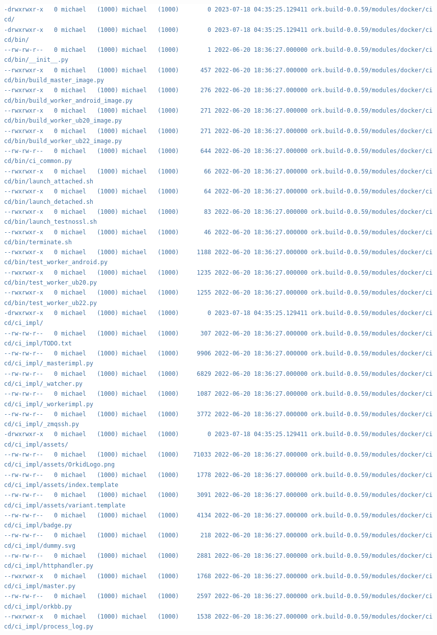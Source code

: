 ```diff
-drwxrwxr-x   0 michael   (1000) michael   (1000)        0 2023-07-18 04:35:25.129411 ork.build-0.0.59/modules/docker/cicd/
-drwxrwxr-x   0 michael   (1000) michael   (1000)        0 2023-07-18 04:35:25.129411 ork.build-0.0.59/modules/docker/cicd/bin/
--rw-rw-r--   0 michael   (1000) michael   (1000)        1 2022-06-20 18:36:27.000000 ork.build-0.0.59/modules/docker/cicd/bin/__init__.py
--rwxrwxr-x   0 michael   (1000) michael   (1000)      457 2022-06-20 18:36:27.000000 ork.build-0.0.59/modules/docker/cicd/bin/build_master_image.py
--rwxrwxr-x   0 michael   (1000) michael   (1000)      276 2022-06-20 18:36:27.000000 ork.build-0.0.59/modules/docker/cicd/bin/build_worker_android_image.py
--rwxrwxr-x   0 michael   (1000) michael   (1000)      271 2022-06-20 18:36:27.000000 ork.build-0.0.59/modules/docker/cicd/bin/build_worker_ub20_image.py
--rwxrwxr-x   0 michael   (1000) michael   (1000)      271 2022-06-20 18:36:27.000000 ork.build-0.0.59/modules/docker/cicd/bin/build_worker_ub22_image.py
--rw-rw-r--   0 michael   (1000) michael   (1000)      644 2022-06-20 18:36:27.000000 ork.build-0.0.59/modules/docker/cicd/bin/ci_common.py
--rwxrwxr-x   0 michael   (1000) michael   (1000)       66 2022-06-20 18:36:27.000000 ork.build-0.0.59/modules/docker/cicd/bin/launch_attached.sh
--rwxrwxr-x   0 michael   (1000) michael   (1000)       64 2022-06-20 18:36:27.000000 ork.build-0.0.59/modules/docker/cicd/bin/launch_detached.sh
--rwxrwxr-x   0 michael   (1000) michael   (1000)       83 2022-06-20 18:36:27.000000 ork.build-0.0.59/modules/docker/cicd/bin/launch_testnossl.sh
--rwxrwxr-x   0 michael   (1000) michael   (1000)       46 2022-06-20 18:36:27.000000 ork.build-0.0.59/modules/docker/cicd/bin/terminate.sh
--rwxrwxr-x   0 michael   (1000) michael   (1000)     1188 2022-06-20 18:36:27.000000 ork.build-0.0.59/modules/docker/cicd/bin/test_worker_android.py
--rwxrwxr-x   0 michael   (1000) michael   (1000)     1235 2022-06-20 18:36:27.000000 ork.build-0.0.59/modules/docker/cicd/bin/test_worker_ub20.py
--rwxrwxr-x   0 michael   (1000) michael   (1000)     1255 2022-06-20 18:36:27.000000 ork.build-0.0.59/modules/docker/cicd/bin/test_worker_ub22.py
-drwxrwxr-x   0 michael   (1000) michael   (1000)        0 2023-07-18 04:35:25.129411 ork.build-0.0.59/modules/docker/cicd/ci_impl/
--rw-rw-r--   0 michael   (1000) michael   (1000)      307 2022-06-20 18:36:27.000000 ork.build-0.0.59/modules/docker/cicd/ci_impl/TODO.txt
--rw-rw-r--   0 michael   (1000) michael   (1000)     9906 2022-06-20 18:36:27.000000 ork.build-0.0.59/modules/docker/cicd/ci_impl/_masterimpl.py
--rw-rw-r--   0 michael   (1000) michael   (1000)     6829 2022-06-20 18:36:27.000000 ork.build-0.0.59/modules/docker/cicd/ci_impl/_watcher.py
--rw-rw-r--   0 michael   (1000) michael   (1000)     1087 2022-06-20 18:36:27.000000 ork.build-0.0.59/modules/docker/cicd/ci_impl/_workerimpl.py
--rw-rw-r--   0 michael   (1000) michael   (1000)     3772 2022-06-20 18:36:27.000000 ork.build-0.0.59/modules/docker/cicd/ci_impl/_zmqssh.py
-drwxrwxr-x   0 michael   (1000) michael   (1000)        0 2023-07-18 04:35:25.129411 ork.build-0.0.59/modules/docker/cicd/ci_impl/assets/
--rw-rw-r--   0 michael   (1000) michael   (1000)    71033 2022-06-20 18:36:27.000000 ork.build-0.0.59/modules/docker/cicd/ci_impl/assets/OrkidLogo.png
--rw-rw-r--   0 michael   (1000) michael   (1000)     1778 2022-06-20 18:36:27.000000 ork.build-0.0.59/modules/docker/cicd/ci_impl/assets/index.template
--rw-rw-r--   0 michael   (1000) michael   (1000)     3091 2022-06-20 18:36:27.000000 ork.build-0.0.59/modules/docker/cicd/ci_impl/assets/variant.template
--rw-rw-r--   0 michael   (1000) michael   (1000)     4134 2022-06-20 18:36:27.000000 ork.build-0.0.59/modules/docker/cicd/ci_impl/badge.py
--rw-rw-r--   0 michael   (1000) michael   (1000)      218 2022-06-20 18:36:27.000000 ork.build-0.0.59/modules/docker/cicd/ci_impl/dummy.svg
--rw-rw-r--   0 michael   (1000) michael   (1000)     2881 2022-06-20 18:36:27.000000 ork.build-0.0.59/modules/docker/cicd/ci_impl/httphandler.py
--rwxrwxr-x   0 michael   (1000) michael   (1000)     1768 2022-06-20 18:36:27.000000 ork.build-0.0.59/modules/docker/cicd/ci_impl/master.py
--rw-rw-r--   0 michael   (1000) michael   (1000)     2597 2022-06-20 18:36:27.000000 ork.build-0.0.59/modules/docker/cicd/ci_impl/orkbb.py
--rwxrwxr-x   0 michael   (1000) michael   (1000)     1538 2022-06-20 18:36:27.000000 ork.build-0.0.59/modules/docker/cicd/ci_impl/process_log.py
```